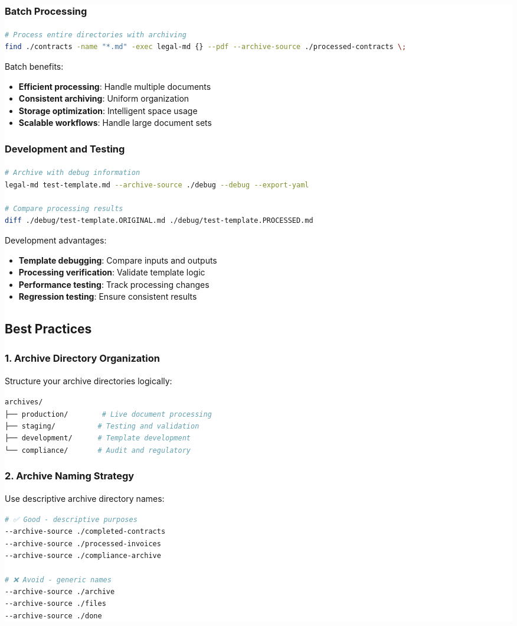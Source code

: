 ### Batch Processing

```bash
# Process entire directories with archiving
find ./contracts -name "*.md" -exec legal-md {} --pdf --archive-source ./processed-contracts \;
```

Batch benefits:

- **Efficient processing**: Handle multiple documents
- **Consistent archiving**: Uniform organization
- **Storage optimization**: Intelligent space usage
- **Scalable workflows**: Handle large document sets

### Development and Testing

```bash
# Archive with debug information
legal-md test-template.md --archive-source ./debug --debug --export-yaml

# Compare processing results
diff ./debug/test-template.ORIGINAL.md ./debug/test-template.PROCESSED.md
```

Development advantages:

- **Template debugging**: Compare inputs and outputs
- **Processing verification**: Validate template logic
- **Performance testing**: Track processing changes
- **Regression testing**: Ensure consistent results

## Best Practices

### 1. Archive Directory Organization

Structure your archive directories logically:

```bash
archives/
├── production/        # Live document processing
├── staging/          # Testing and validation
├── development/      # Template development
└── compliance/       # Audit and regulatory
```

### 2. Archive Naming Strategy

Use descriptive archive directory names:

```bash
# ✅ Good - descriptive purposes
--archive-source ./completed-contracts
--archive-source ./processed-invoices
--archive-source ./compliance-archive

# ❌ Avoid - generic names
--archive-source ./archive
--archive-source ./files
--archive-source ./done
```
